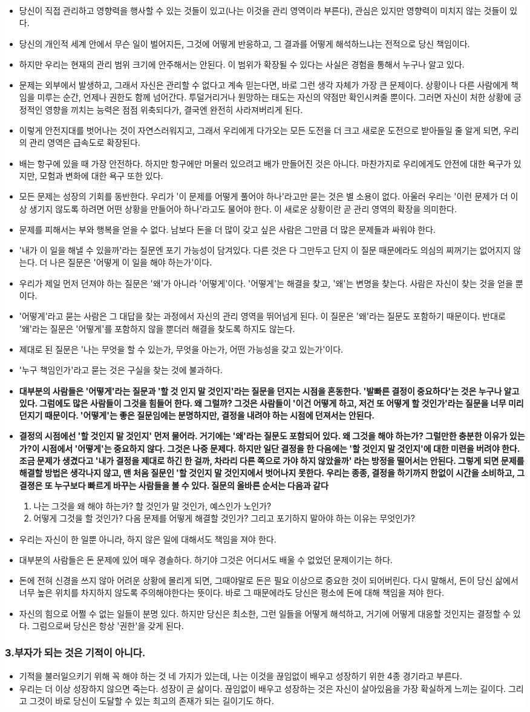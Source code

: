- 당신이 직접 관리하고 영향력을 행사할 수 있는 것들이 있고(나는 이것을 관리 영역이라 부른다), 관심은 있지만 영향력이 미치지 않는 것들이 있다.
    
- 당신의 개인적 세계 안에서 무슨 일이 벌어지든, 그것에 어떻게 반응하고, 그 결과를 어떻게 해석하느냐는 전적으로 당신 책임이다.
    
- 하지만 우리는 현재의 관리 범위 크기에 안주해서는 안된다. 이 범위가 확장될 수 있다는 사실은 경험을 통해서 누구나 알고 있다.
    
- 문제는 외부에서 발생하고, 그래서 자신은 관리할 수 없다고 계속 믿는다면, 바로 그런 생각 자체가 가장 큰 문제이다. 상황이나 다른 사람에게 책임을 미루는 순간, 언제나 권한도 함께 넘어간다. 투덜거리거나 원망하는 태도는 자신의 약점만 확인시켜줄 뿐이다. 그러면 자신이 처한 상황에 긍정적인 영향을 끼치는 능력은 점점 위축되다가, 결국엔 완전히 사라져버리게 된다.
    
- 이렇게 안전지대를 벗어나는 것이 자연스러워지고, 그래서 우리에게 다가오는 모든 도전을 더 크고 새로운 도전으로 받아들일 줄 알게 되면, 우리의 관리 영역은 급속도로 확장된다.
    
- 배는 항구에 있을 때 가장 안전하다. 하지만 항구에만 머물러 있으려고 배가 만들어진 것은 아니다. 마찬가지로 우리에게도 안전에 대한 욕구가 있지만, 모험과 변화에 대한 욕구 또한 있다.
    
- 모든 문제는 성장의 기회를 동반한다. 우리가 '이 문제를 어떻게 풀어야 하나'라고만 묻는 것은 별 소용이 없다. 아울러 우리는 '이런 문제가 더 이상 생기지 않도록 하려면 어떤 상황을 만들어아 하나'라고도 물어야 한다. 이 새로운 상황이란 곧 관리 영역의 확장을 의미한다.
    
- 문제를 피해서는 부와 행복을 얻을 수 없다. 남보다 돈을 더 많이 갖고 싶은 사람은 그만큼 더 많은 문제들과 싸워야 한다.
    
- '내가 이 일을 해낼 수 있을까'라는 질문엔 포기 가능성이 담겨있다. 다른 것은 다 그만두고 단지 이 질문 때문에라도 의심의 찌꺼기는 없어지지 않는다. 더 나은 질문은 '어떻게 이 일을 해야 하는가'이다.
    
- 우리가 제일 먼저 던져야 하는 질문은 '왜'가 아니라 '어떻게'이다. '어떻게'는 해결을 찾고, '왜'는 변명을 찾는다. 사람은 자신이 찾는 것을 얻을 뿐이다.
    
- '어떻게'라고 묻는 사람은 그 대답을 찾는 과정에서 자신의 관리 영역을 뛰어넘게 된다. 이 질문은 '왜'라는 질문도 포함하기 때문이다. 반대로 '왜'라는 질문은 '어떻게'를 포함하지 않을 뿐더러 해결을 찾도록 하지도 않는다.
    
- 제대로 된 질문은 '나는 무엇을 할 수 있는가, 무엇을 아는가, 어떤 가능성을 갖고 있는가'이다.
    
- '누구 책임인가'라고 묻는 것은 구실을 찾는 것에 불과하다.
    
- **대부분의 사람들은 '어떻게'라는 질문과 '할 것 인지 말 것인지'라는 질문을 던지는 시점을 혼동한다. '발빠른 결정이 중요하다'는 것은 누구나 알고 있다. 그럼에도 많은 사람들이 그것을 힘들어 한다. 왜 그럴까? 그것은 사람들이 '이건 어떻게 하고, 저건 또 어떻게 할 것인가'라는 질문을 너무 미리 던지기 때문이다. '어떻게'는 좋은 질문임에는 분명하지만, 결정을 내려야 하는 시점에 던져서는 안된다.**
    
- **결정의 시점에선 '할 것인지 말 것인지' 먼저 물어라. 거기에는 '왜'라는 질문도 포함되어 있다. 왜 그것을 해야 하는가? 그럴만한 충분한 이유가 있는가?이 시점에서 '어떻게'는 중요하지 않다. 그것은 나중 문제다. 하지만 일단 결정을 한 다음에는 '할 것인지 말 것인지'에 대한 미련을 버려야 한다. 조금 문제가 생겼다고 '내가 결정을 제대로 하긴 한 걸까, 차라리 다른 쪽으로 가야 하지 않았을까' 라는 방정을 떨어서는 안된다. 그렇게 되면 문제를 해결할 방법은 생각나지 않고, 맨 처음 질문인 '할 것인지 말 것인지에서 벗어나지 못한다. 우리는 종종, 결정을 하기까지 한없이 시간을 소비하고, 그 결졍은 또 누구보다 빠르게 바꾸는 사람들을 볼 수 있다. 질문의 올바른 순서는 다음과 같다**
    
    1. 나는 그것을 왜 해야 하는가? 할 것인가 말 것인가, 예스인가 노인가?
    2. 어떻게 그것을 할 것인가? 다음 문제를 어떻게 해결할 것인가? 그리고 포기하지 말아야 하는 이유는 무엇인가?
- 우리는 자신이 한 일뿐 아니라, 하지 않은 일에 대해서도 책임을 져야 한다.
    
- 대부분의 사람들은 돈 문제에 있어 매우 경솔하다. 하기야 그것은 어디서도 배울 수 없었던 문제이기는 하다.
    
- 돈에 전혀 신경을 쓰지 않아 어려운 상황에 몰리게 되면, 그때야말로 돈은 필요 이상으로 중요한 것이 되어버린다. 다시 말해서, 돈이 당신 삶에서 너무 높은 위치를 차지하지 않도록 주의해야한다는 뜻이다. 바로 그 때문에라도 당신은 평소에 돈에 대해 책임을 져야 한다.
    
- 자신의 힘으로 어쩔 수 없는 일들이 분명 있다. 하지만 당신은 최소한, 그런 일들을 어떻게 해석하고, 거기에 어떻게 대응할 것인지는 결정할 수 있다. 그럼으로써 당신은 항상 '권한'을 갖게 된다.
    

### 3.부자가 되는 것은 기적이 아니다.

- 기적을 불러일으키기 위해 꼭 해야 하는 것 네 가지가 있는데, 나는 이것을 끊임없이 배우고 성장하기 위한 4종 경기라고 부른다.
- 우리는 더 이상 성장하지 않으면 죽는다. 성장이 곧 삶이다. 끊임없이 배우고 성장하는 것은 자신이 살아있음을 가장 확실하게 느끼는 길이다. 그리고 그것이 바로 당신이 도달할 수 있는 최고의 존재가 되는 길이기도 하다.
